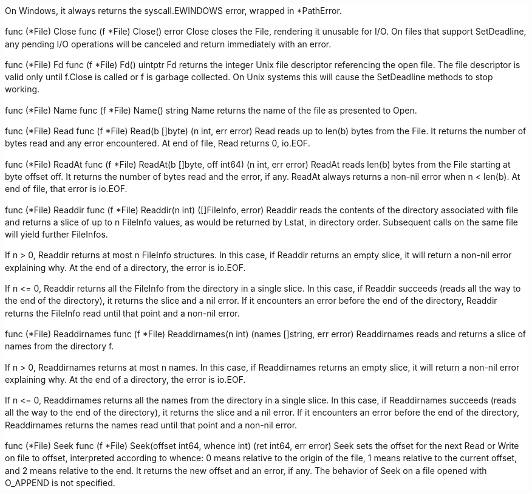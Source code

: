 On Windows, it always returns the syscall.EWINDOWS error, wrapped in *PathError.

func (*File) Close
func (f *File) Close() error
Close closes the File, rendering it unusable for I/O. On files that support SetDeadline, any pending I/O operations will be canceled and return immediately with an error.

func (*File) Fd
func (f *File) Fd() uintptr
Fd returns the integer Unix file descriptor referencing the open file. The file descriptor is valid only until f.Close is called or f is garbage collected. On Unix systems this will cause the SetDeadline methods to stop working.

func (*File) Name
func (f *File) Name() string
Name returns the name of the file as presented to Open.

func (*File) Read
func (f *File) Read(b []byte) (n int, err error)
Read reads up to len(b) bytes from the File. It returns the number of bytes read and any error encountered. At end of file, Read returns 0, io.EOF.

func (*File) ReadAt
func (f *File) ReadAt(b []byte, off int64) (n int, err error)
ReadAt reads len(b) bytes from the File starting at byte offset off. It returns the number of bytes read and the error, if any. ReadAt always returns a non-nil error when n < len(b). At end of file, that error is io.EOF.

func (*File) Readdir
func (f *File) Readdir(n int) ([]FileInfo, error)
Readdir reads the contents of the directory associated with file and returns a slice of up to n FileInfo values, as would be returned by Lstat, in directory order. Subsequent calls on the same file will yield further FileInfos.

If n > 0, Readdir returns at most n FileInfo structures. In this case, if Readdir returns an empty slice, it will return a non-nil error explaining why. At the end of a directory, the error is io.EOF.

If n <= 0, Readdir returns all the FileInfo from the directory in a single slice. In this case, if Readdir succeeds (reads all the way to the end of the directory), it returns the slice and a nil error. If it encounters an error before the end of the directory, Readdir returns the FileInfo read until that point and a non-nil error.

func (*File) Readdirnames
func (f *File) Readdirnames(n int) (names []string, err error)
Readdirnames reads and returns a slice of names from the directory f.

If n > 0, Readdirnames returns at most n names. In this case, if Readdirnames returns an empty slice, it will return a non-nil error explaining why. At the end of a directory, the error is io.EOF.

If n <= 0, Readdirnames returns all the names from the directory in a single slice. In this case, if Readdirnames succeeds (reads all the way to the end of the directory), it returns the slice and a nil error. If it encounters an error before the end of the directory, Readdirnames returns the names read until that point and a non-nil error.

func (*File) Seek
func (f *File) Seek(offset int64, whence int) (ret int64, err error)
Seek sets the offset for the next Read or Write on file to offset, interpreted according to whence: 0 means relative to the origin of the file, 1 means relative to the current offset, and 2 means relative to the end. It returns the new offset and an error, if any. The behavior of Seek on a file opened with O_APPEND is not specified.
